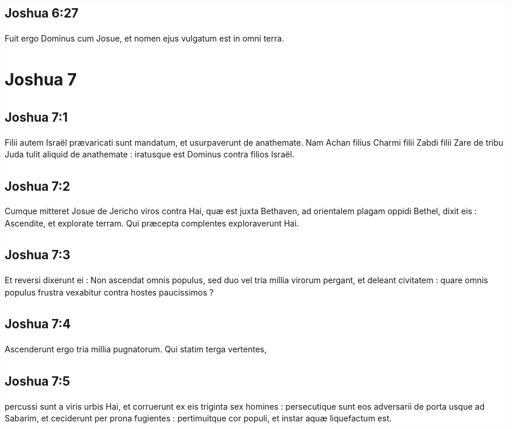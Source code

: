 
<a id="org9607778"></a>

## Joshua 6:27

Fuit ergo Dominus cum Josue, et nomen ejus vulgatum est in omni terra.   


<a id="org72bb97f"></a>

# Joshua 7


<a id="org0bbb699"></a>

## Joshua 7:1

Filii autem Israël prævaricati sunt mandatum, et usurpaverunt de anathemate. Nam Achan filius Charmi filii Zabdi filii Zare de tribu Juda tulit aliquid de anathemate : iratusque est Dominus contra filios Israël.


<a id="org806a244"></a>

## Joshua 7:2

Cumque mitteret Josue de Jericho viros contra Hai, quæ est juxta Bethaven, ad orientalem plagam oppidi Bethel, dixit eis : Ascendite, et explorate terram. Qui præcepta complentes exploraverunt Hai.


<a id="org9c573a5"></a>

## Joshua 7:3

Et reversi dixerunt ei : Non ascendat omnis populus, sed duo vel tria millia virorum pergant, et deleant civitatem : quare omnis populus frustra vexabitur contra hostes paucissimos ?


<a id="org0dc0817"></a>

## Joshua 7:4

Ascenderunt ergo tria millia pugnatorum. Qui statim terga vertentes,


<a id="org75a2db4"></a>

## Joshua 7:5

percussi sunt a viris urbis Hai, et corruerunt ex eis triginta sex homines : persecutique sunt eos adversarii de porta usque ad Sabarim, et ceciderunt per prona fugientes : pertimuitque cor populi, et instar aquæ liquefactum est.  


<a id="orga585a91"></a>
